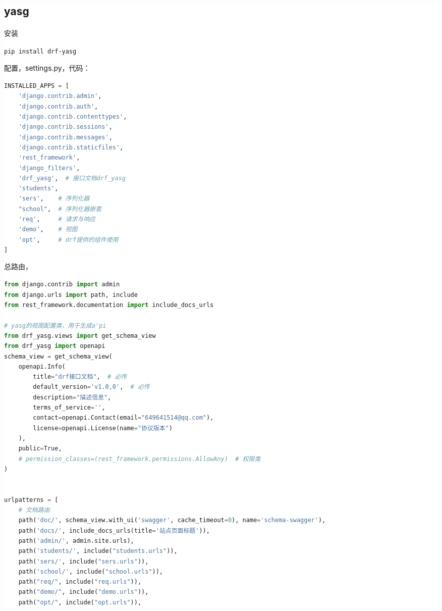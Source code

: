 

## yasg

安装

```bash
pip install drf-yasg
```

配置，settings.py，代码：

```python
INSTALLED_APPS = [
    'django.contrib.admin',
    'django.contrib.auth',
    'django.contrib.contenttypes',
    'django.contrib.sessions',
    'django.contrib.messages',
    'django.contrib.staticfiles',
    'rest_framework',
    'django_filters',
    'drf_yasg',  # 接口文档drf_yasg
    'students',
    'sers',    # 序列化器
    "school",  # 序列化器嵌套
    'req',     # 请求与响应
    'demo',    # 视图
    'opt',     # drf提供的组件使用
]
```

总路由，

```python
from django.contrib import admin
from django.urls import path, include
from rest_framework.documentation import include_docs_urls

# yasg的视图配置类，用于生成a'pi
from drf_yasg.views import get_schema_view
from drf_yasg import openapi
schema_view = get_schema_view(
    openapi.Info(
        title="drf接口文档",  # 必传
        default_version='v1.0,0',  # 必传
        description="描述信息",
        terms_of_service='',
        contact=openapi.Contact(email="649641514@qq.com"),
        license=openapi.License(name="协议版本")
    ),
    public=True,
    # permission_classes=(rest_framework.permissions.AllowAny)  # 权限类
)


urlpatterns = [
    # 文档路由
    path('doc/', schema_view.with_ui('swagger', cache_timeout=0), name='schema-swagger'),
    path('docs/', include_docs_urls(title='站点页面标题')),
    path('admin/', admin.site.urls),
    path('students/', include("students.urls")),
    path('sers/', include("sers.urls")),
    path('school/', include("school.urls")),
    path("req/", include("req.urls")),
    path("demo/", include("demo.urls")),
    path("opt/", include("opt.urls")),
```